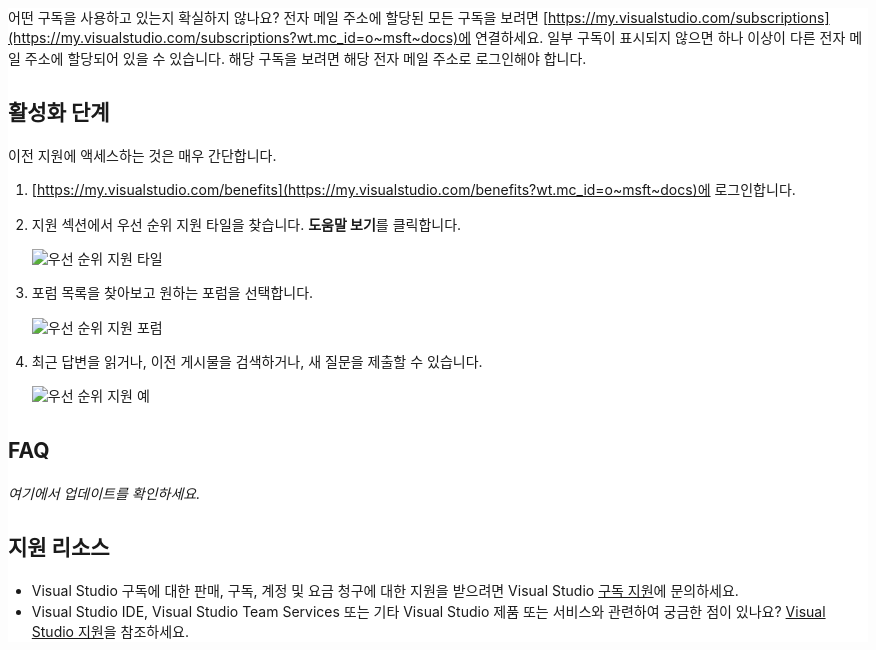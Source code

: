 어떤 구독을 사용하고 있는지 확실하지 않나요?  전자 메일 주소에 할당된 모든 구독을 보려면 [https://my.visualstudio.com/subscriptions](https://my.visualstudio.com/subscriptions?wt.mc_id=o~msft~docs)에 연결하세요. 일부 구독이 표시되지 않으면 하나 이상이 다른 전자 메일 주소에 할당되어 있을 수 있습니다.  해당 구독을 보려면 해당 전자 메일 주소로 로그인해야 합니다. 


## <a name="activation-steps"></a>활성화 단계
이전 지원에 액세스하는 것은 매우 간단합니다. 
1. [https://my.visualstudio.com/benefits](https://my.visualstudio.com/benefits?wt.mc_id=o~msft~docs)에 로그인합니다.

2. 지원 섹션에서 우선 순위 지원 타일을 찾습니다.  **도움말 보기**를 클릭합니다.

    ![우선 순위 지원 타일](_img/vs-priority-support/vs-priority-support-tile.png)

3. 포럼 목록을 찾아보고 원하는 포럼을 선택합니다. 

    ![우선 순위 지원 포럼](_img/vs-priority-support/vs-priority-support-forums.png)

4. 최근 답변을 읽거나, 이전 게시물을 검색하거나, 새 질문을 제출할 수 있습니다.  

    ![우선 순위 지원 예](_img/vs-priority-support/vs-priority-support-example.png)

## <a name="faq"></a>FAQ
*여기에서 업데이트를 확인하세요.*

## <a name="support-resources"></a>지원 리소스
-  Visual Studio 구독에 대한 판매, 구독, 계정 및 요금 청구에 대한 지원을 받으려면 Visual Studio [구독 지원](https://www.visualstudio.com/subscriptions/support/)에 문의하세요.
-  Visual Studio IDE, Visual Studio Team Services 또는 기타 Visual Studio 제품 또는 서비스와 관련하여 궁금한 점이 있나요?  [Visual Studio 지원](https://www.visualstudio.com/support/)을 참조하세요. 